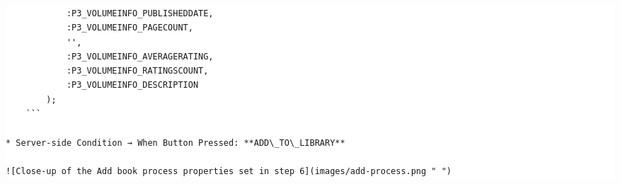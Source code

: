                 :P3_VOLUMEINFO_PUBLISHEDDATE,
                :P3_VOLUMEINFO_PAGECOUNT,
                '',
                :P3_VOLUMEINFO_AVERAGERATING,
                :P3_VOLUMEINFO_RATINGSCOUNT,
                :P3_VOLUMEINFO_DESCRIPTION
            );
	    ```

    * Server-side Condition → When Button Pressed: **ADD\_TO\_LIBRARY**

    ![Close-up of the Add book process properties set in step 6](images/add-process.png " ")
